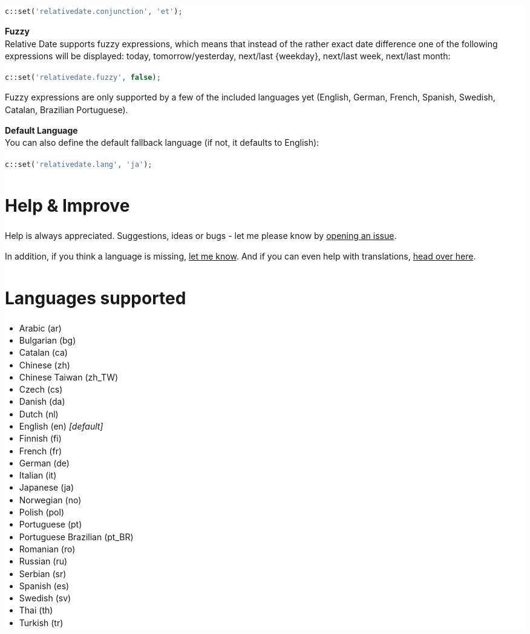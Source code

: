 ```php
c::set('relativedate.conjunction', 'et');
```

**Fuzzy <a id="fuzzy"></a>**  
Relative Date supports fuzzy expressions, which means that instead of the rather exact date difference one of the following expressions will be displayed: today, tomorrow/yesterday, next/last {weekday}, next/last week, next/last month:

```php
c::set('relativedate.fuzzy', false);
```

Fuzzy expressions are only supported by a few of the included languages yet (English, German, French, Spanish, Swedish, Catalan, Brazilian Portuguese).

**Default Language**  
You can also define the default fallback language (if not, it defaults to English):

```php
c::set('relativedate.lang', 'ja');
```

# Help & Improve <a id="helping"></a>
Help is always appreciated. Suggestions, ideas or bugs - let me please know by [opening an issue](https://github.com/distantnative/relativ-edate/issues).

In addition, if you think a language is missing, [let me know](https://github.com/distantnative/relative-date/issues/11). And if you can even help with translations, [head over here](https://github.com/distantnative/relative-date/issues/32).

# Languages supported <a id="languages"></a>

- Arabic (ar)
- Bulgarian (bg)
- Catalan (ca)
- Chinese (zh)
- Chinese Taiwan (zh_TW)
- Czech (cs)
- Danish (da)
- Dutch (nl)
- English (en) *[default]*
- Finnish (fi)
- French (fr)
- German (de)
- Italian (it)
- Japanese (ja)
- Norwegian (no)
- Polish (pol)
- Portuguese (pt)
- Portuguese Brazilian (pt_BR) 
- Romanian (ro)
- Russian (ru)
- Serbian (sr)
- Spanish (es)
- Swedish (sv)
- Thai (th)
- Turkish (tr)
